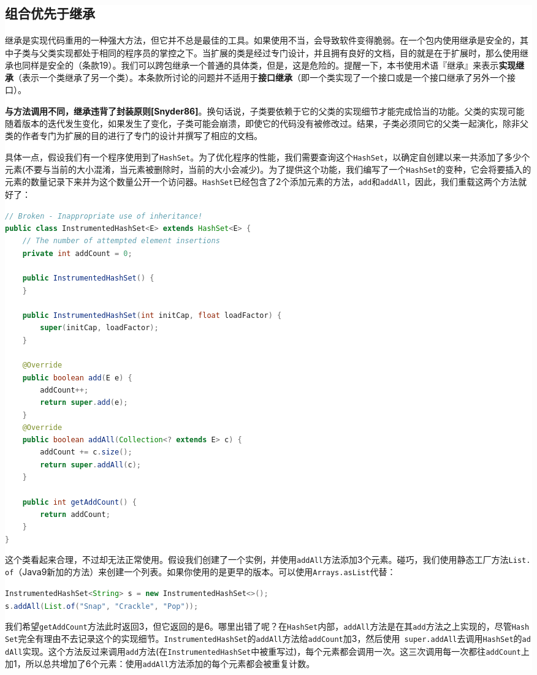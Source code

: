 ## 组合优先于继承

继承是实现代码重用的一种强大方法，但它并不总是最佳的工具。如果使用不当，会导致软件变得脆弱。在一个包内使用继承是安全的，其中子类与父类实现都处于相同的程序员的掌控之下。当扩展的类是经过专门设计，并且拥有良好的文档，目的就是在于扩展时，那么使用继承也同样是安全的（条款19）。我们可以跨包继承一个普通的具体类，但是，这是危险的。提醒一下，本书使用术语『继承』来表示**实现继承**（表示一个类继承了另一个类）。本条款所讨论的问题并不适用于**接口继承**（即一个类实现了一个接口或是一个接口继承了另外一个接口）。

**与方法调用不同，继承违背了封装原则[Snyder86]**。换句话说，子类要依赖于它的父类的实现细节才能完成恰当的功能。父类的实现可能随着版本的迭代发生变化，如果发生了变化，子类可能会崩溃，即使它的代码没有被修改过。结果，子类必须同它的父类一起演化，除非父类的作者专门为扩展的目的进行了专门的设计并撰写了相应的文档。

具体一点，假设我们有一个程序使用到了`HashSet`。为了优化程序的性能，我们需要查询这个`HashSet`，以确定自创建以来一共添加了多少个元素(不要与当前的大小混淆，当元素被删除时，当前的大小会减少)。为了提供这个功能，我们编写了一个`HashSet`的变种，它会将要插入的元素的数量记录下来并为这个数量公开一个访问器。`HashSet`已经包含了2个添加元素的方法，`add`和`addAll`，因此，我们重载这两个方法就好了：

```java
// Broken - Inappropriate use of inheritance!
public class InstrumentedHashSet<E> extends HashSet<E> {
	// The number of attempted element insertions
	private int addCount = 0;
    
	public InstrumentedHashSet() {
	}
    
	public InstrumentedHashSet(int initCap, float loadFactor) {
		super(initCap, loadFactor);
	}
    
    @Override
    public boolean add(E e) {
		addCount++;
		return super.add(e);
	}
    @Override
    public boolean addAll(Collection<? extends E> c) {
        addCount += c.size();
        return super.addAll(c);
    }
    
    public int getAddCount() {
    	return addCount;
    }
}
```

这个类看起来合理，不过却无法正常使用。假设我们创建了一个实例，并使用`addAll`方法添加3个元素。碰巧，我们使用静态工厂方法`List.of`（Java9新加的方法）来创建一个列表。如果你使用的是更早的版本。可以使用`Arrays.asList`代替：

```java
InstrumentedHashSet<String> s = new InstrumentedHashSet<>();
s.addAll(List.of("Snap", "Crackle", "Pop"));
```

我们希望`getAddCount`方法此时返回3，但它返回的是6。哪里出错了呢？在`HashSet`内部，`addAll`方法是在其`add`方法之上实现的，尽管`HashSet`完全有理由不去记录这个的实现细节。`InstrumentedHashSet`的`addAll`方法给`addCount`加3，然后使用` super.addAll`去调用`HashSet`的`addAll`实现。这个方法反过来调用`add`方法(在`InstrumentedHashSet`中被重写过)，每个元素都会调用一次。这三次调用每一次都往`addCount`上加1，所以总共增加了6个元素：使用`addAll`方法添加的每个元素都会被重复计数。
